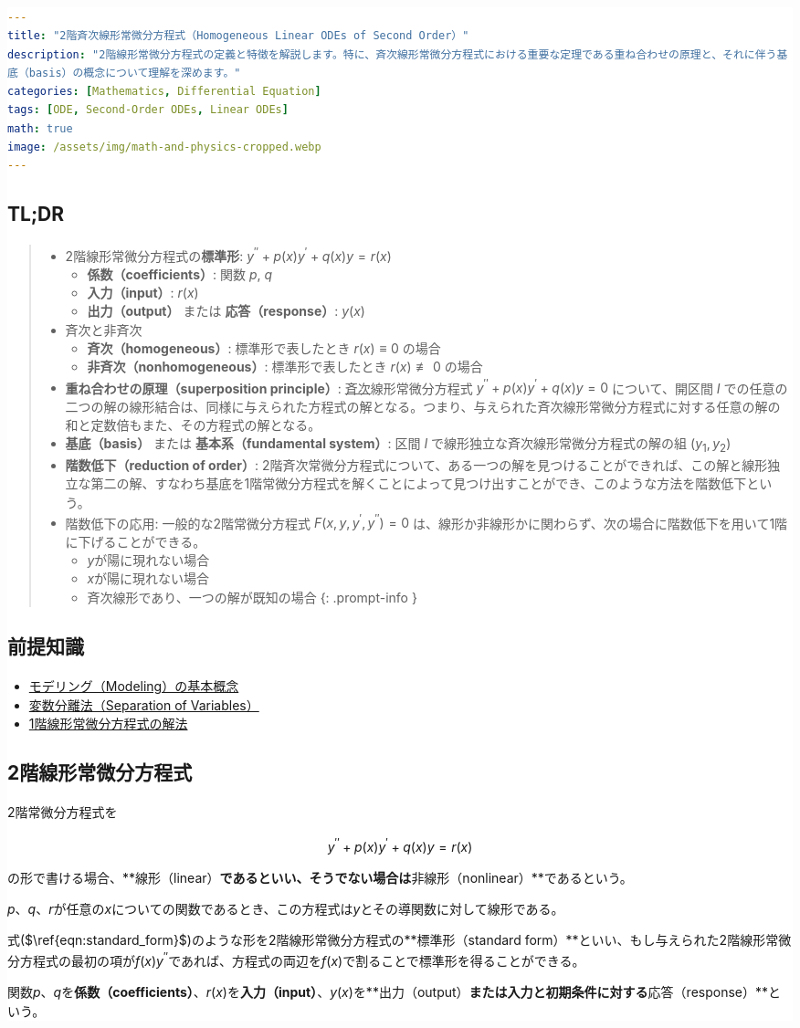 ```yaml
---
title: "2階斉次線形常微分方程式（Homogeneous Linear ODEs of Second Order）"
description: "2階線形常微分方程式の定義と特徴を解説します。特に、斉次線形常微分方程式における重要な定理である重ね合わせの原理と、それに伴う基底（basis）の概念について理解を深めます。"
categories: [Mathematics, Differential Equation]
tags: [ODE, Second-Order ODEs, Linear ODEs]
math: true
image: /assets/img/math-and-physics-cropped.webp
---
```


## TL;DR
> - 2階線形常微分方程式の**標準形**: $y^{\prime\prime} + p(x)y^{\prime} + q(x)y = r(x)$
>   - **係数（coefficients）**: 関数 $p$, $q$
>   - **入力（input）**: $r(x)$
>   - **出力（output）** または **応答（response）**: $y(x)$
> - 斉次と非斉次
>   - **斉次（homogeneous）**: 標準形で表したとき $r(x)\equiv0$ の場合
>   - **非斉次（nonhomogeneous）**: 標準形で表したとき $r(x)\not\equiv 0$ の場合
> - **重ね合わせの原理（superposition principle）**: <u>斉次</u>線形常微分方程式 $y^{\prime\prime} + p(x)y^{\prime} + q(x)y = 0$ について、開区間 $I$ での任意の二つの解の線形結合は、同様に与えられた方程式の解となる。つまり、与えられた斉次線形常微分方程式に対する任意の解の和と定数倍もまた、その方程式の解となる。
> - **基底（basis）** または **基本系（fundamental system）**: 区間 $I$ で線形独立な斉次線形常微分方程式の解の組 $(y_1, y_2)$
> - **階数低下（reduction of order）**: 2階斉次常微分方程式について、ある一つの解を見つけることができれば、この解と線形独立な第二の解、すなわち基底を1階常微分方程式を解くことによって見つけ出すことができ、このような方法を階数低下という。
> - 階数低下の応用: 一般的な2階常微分方程式 $F(x, y, y^\prime, y^{\prime\prime})=0$ は、線形か非線形かに関わらず、次の場合に階数低下を用いて1階に下げることができる。
>   - $y$が陽に現れない場合
>   - $x$が陽に現れない場合
>   - 斉次線形であり、一つの解が既知の場合
{: .prompt-info }

## 前提知識
- [モデリング（Modeling）の基本概念](/posts/Basic-Concepts-of-Modeling/)
- [変数分離法（Separation of Variables）](/posts/Separation-of-Variables/)
- [1階線形常微分方程式の解法](/posts/Solution-of-First-Order-Linear-ODE/)

## 2階線形常微分方程式
2階常微分方程式を

$$ y^{\prime\prime} + p(x)y^{\prime} + q(x)y = r(x) \label{eqn:standard_form}\tag{1} $$

の形で書ける場合、**線形（linear）**であるといい、そうでない場合は**非線形（nonlinear）**であるという。

$p$、$q$、$r$が任意の$x$についての関数であるとき、この方程式は$y$とその導関数に対して線形である。

式($\ref{eqn:standard_form}$)のような形を2階線形常微分方程式の**標準形（standard form）**といい、もし与えられた2階線形常微分方程式の最初の項が$f(x)y^{\prime\prime}$であれば、方程式の両辺を$f(x)$で割ることで標準形を得ることができる。

関数$p$、$q$を**係数（coefficients）**、$r(x)$を**入力（input）**、$y(x)$を**出力（output）**または入力と初期条件に対する**応答（response）**という。

